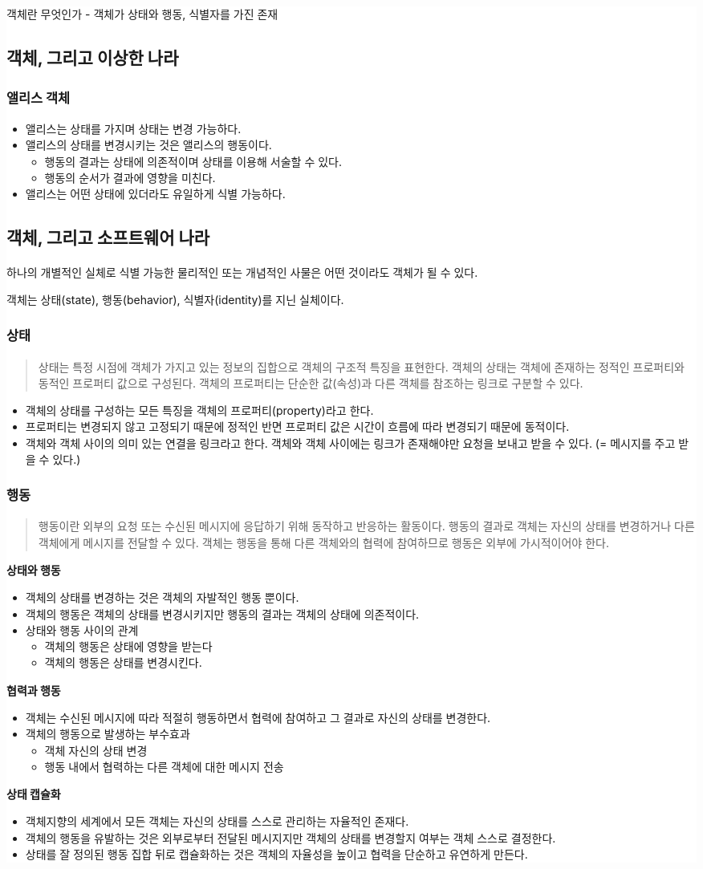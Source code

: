 객체란 무엇인가 - 객체가 상태와 행동, 식별자를 가진 존재

## 객체, 그리고 이상한 나라

### 앨리스 객체

- 앨리스는 상태를 가지며 상태는 변경 가능하다.
- 앨리스의 상태를 변경시키는 것은 앨리스의 행동이다.
    - 행동의 결과는 상태에 의존적이며 상태를 이용해 서술할 수 있다.
    - 행동의 순서가 결과에 영향을 미친다.
- 앨리스는 어떤 상태에 있더라도 유일하게 식별 가능하다.

## 객체, 그리고 소프트웨어 나라

하나의 개별적인 실체로 식별 가능한 물리적인 또는 개념적인 사물은 어떤 것이라도 객체가 될 수 있다. 

객체는 상태(state), 행동(behavior), 식별자(identity)를 지닌 실체이다. 

### 상태

> 상태는 특정 시점에 객체가 가지고 있는 정보의 집합으로 객체의 구조적 특징을 표현한다. 객체의 상태는 객체에 존재하는 정적인 프로퍼티와 동적인 프로퍼티 값으로 구성된다. 객체의 프로퍼티는 단순한 값(속성)과 다른 객체를 참조하는 링크로 구분할 수 있다.
> 
- 객체의 상태를 구성하는 모든 특징을 객체의 프로퍼티(property)라고 한다.
- 프로퍼티는 변경되지 않고 고정되기 때문에 정적인 반면 프로퍼티 값은 시간이 흐름에 따라 변경되기 때문에 동적이다.
- 객체와 객체 사이의 의미 있는 연결을 링크라고 한다. 객체와 객체 사이에는 링크가 존재해야만 요청을 보내고 받을 수 있다. (= 메시지를 주고 받을 수 있다.)

### 행동

> 행동이란 외부의 요청 또는 수신된 메시지에 응답하기 위해 동작하고 반응하는 활동이다. 행동의 결과로 객체는 자신의 상태를 변경하거나 다른 객체에게 메시지를 전달할 수 있다. 객체는 행동을 통해 다른 객체와의 협력에 참여하므로 행동은 외부에 가시적이어야 한다.
> 

**상태와 행동**

- 객체의 상태를 변경하는 것은 객체의 자발적인 행동 뿐이다.
- 객체의 행동은 객체의 상태를 변경시키지만 행동의 결과는 객체의 상태에 의존적이다.
- 상태와 행동 사이의 관계
    - 객체의 행동은 상태에 영향을 받는다
    - 객체의 행동은 상태를 변경시킨다.

**협력과 행동**

- 객체는 수신된 메시지에 따라 적절히 행동하면서 협력에 참여하고 그 결과로 자신의 상태를 변경한다.
- 객체의 행동으로 발생하는 부수효과
    - 객체 자신의 상태 변경
    - 행동 내에서 협력하는 다른 객체에 대한 메시지 전송

**상태 캡슐화**

- 객체지향의 세계에서 모든 객체는 자신의 상태를 스스로 관리하는 자율적인 존재다.
- 객체의 행동을 유발하는 것은 외부로부터 전달된 메시지지만 객체의 상태를 변경할지 여부는 객체 스스로 결정한다.
- 상태를 잘 정의된 행동 집합 뒤로 캡슐화하는 것은 객체의 자율성을 높이고 협력을 단순하고 유연하게 만든다.
